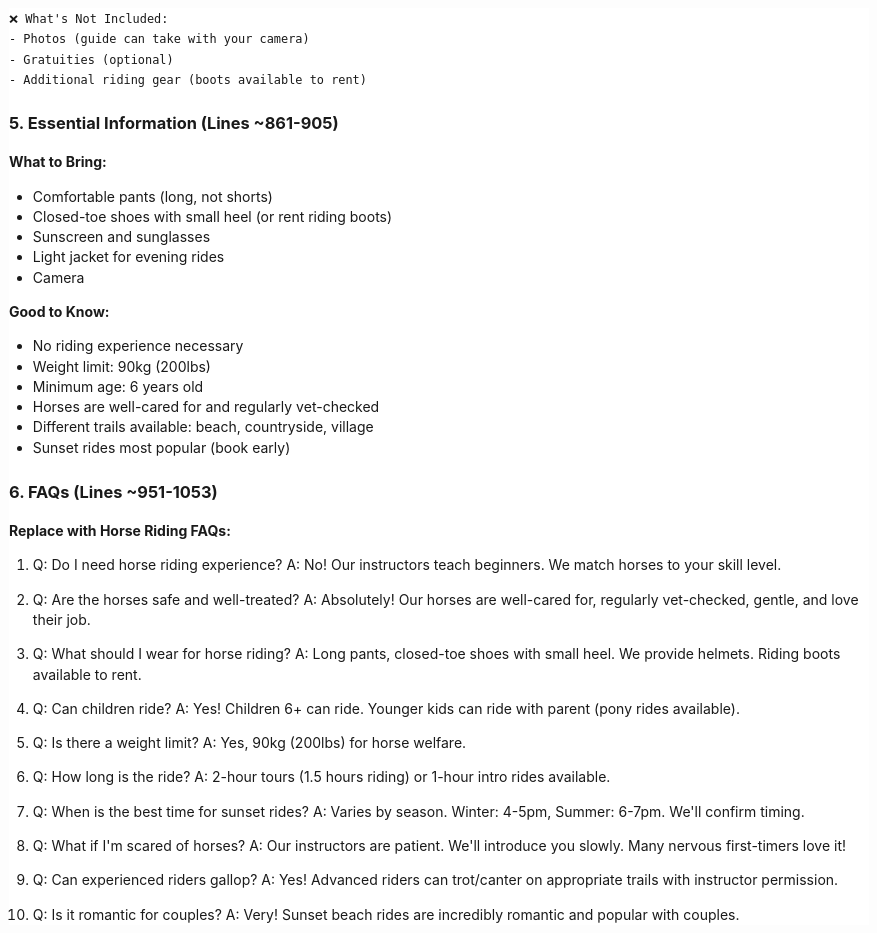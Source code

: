 ```
❌ What's Not Included:
- Photos (guide can take with your camera)
- Gratuities (optional)
- Additional riding gear (boots available to rent)
```

### 5. Essential Information (Lines ~861-905)
**What to Bring:**
- Comfortable pants (long, not shorts)
- Closed-toe shoes with small heel (or rent riding boots)
- Sunscreen and sunglasses
- Light jacket for evening rides
- Camera

**Good to Know:**
- No riding experience necessary
- Weight limit: 90kg (200lbs)
- Minimum age: 6 years old
- Horses are well-cared for and regularly vet-checked
- Different trails available: beach, countryside, village
- Sunset rides most popular (book early)

### 6. FAQs (Lines ~951-1053)
**Replace with Horse Riding FAQs:**

1. Q: Do I need horse riding experience?
   A: No! Our instructors teach beginners. We match horses to your skill level.

2. Q: Are the horses safe and well-treated?
   A: Absolutely! Our horses are well-cared for, regularly vet-checked, gentle, and love their job.

3. Q: What should I wear for horse riding?
   A: Long pants, closed-toe shoes with small heel. We provide helmets. Riding boots available to rent.

4. Q: Can children ride?
   A: Yes! Children 6+ can ride. Younger kids can ride with parent (pony rides available).

5. Q: Is there a weight limit?
   A: Yes, 90kg (200lbs) for horse welfare.

6. Q: How long is the ride?
   A: 2-hour tours (1.5 hours riding) or 1-hour intro rides available.

7. Q: When is the best time for sunset rides?
   A: Varies by season. Winter: 4-5pm, Summer: 6-7pm. We'll confirm timing.

8. Q: What if I'm scared of horses?
   A: Our instructors are patient. We'll introduce you slowly. Many nervous first-timers love it!

9. Q: Can experienced riders gallop?
   A: Yes! Advanced riders can trot/canter on appropriate trails with instructor permission.

10. Q: Is it romantic for couples?
    A: Very! Sunset beach rides are incredibly romantic and popular with couples.
